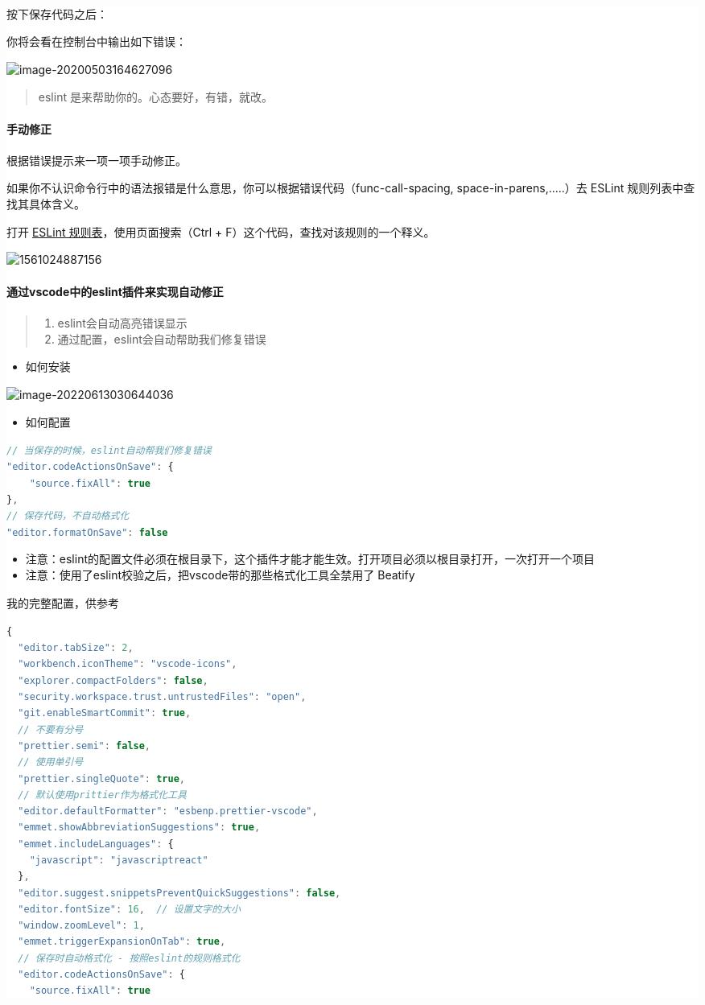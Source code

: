 按下保存代码之后：

你将会看在控制台中输出如下错误：

![image-20200503164627096](images/image-20200503164627096.png)

> eslint 是来帮助你的。心态要好，有错，就改。



#### 手动修正

根据错误提示来一项一项手动修正。

如果你不认识命令行中的语法报错是什么意思，你可以根据错误代码（func-call-spacing, space-in-parens,.....）去 ESLint 规则列表中查找其具体含义。

打开 [ESLint 规则表](https://cn.eslint.org/docs/rules/)，使用页面搜索（Ctrl + F）这个代码，查找对该规则的一个释义。

![1561024887156](images/1561024887156.png)



#### 通过vscode中的eslint插件来实现自动修正

> 1. eslint会自动高亮错误显示
> 2. 通过配置，eslint会自动帮助我们修复错误

+ 如何安装

![image-20220613030644036](images/image-20220613030644036.png)

+ 如何配置

```js
// 当保存的时候，eslint自动帮我们修复错误
"editor.codeActionsOnSave": {
    "source.fixAll": true
},
// 保存代码，不自动格式化
"editor.formatOnSave": false
```

+ 注意：eslint的配置文件必须在根目录下，这个插件才能才能生效。打开项目必须以根目录打开，一次打开一个项目
+ 注意：使用了eslint校验之后，把vscode带的那些格式化工具全禁用了 Beatify 

我的完整配置，供参考

```jsx
{
  "editor.tabSize": 2,
  "workbench.iconTheme": "vscode-icons",
  "explorer.compactFolders": false,
  "security.workspace.trust.untrustedFiles": "open",
  "git.enableSmartCommit": true,
  // 不要有分号
  "prettier.semi": false,
  // 使用单引号
  "prettier.singleQuote": true,
  // 默认使用prittier作为格式化工具
  "editor.defaultFormatter": "esbenp.prettier-vscode",
  "emmet.showAbbreviationSuggestions": true,
  "emmet.includeLanguages": {
    "javascript": "javascriptreact"
  },
  "editor.suggest.snippetsPreventQuickSuggestions": false,
  "editor.fontSize": 16,  // 设置文字的大小
  "window.zoomLevel": 1,
  "emmet.triggerExpansionOnTab": true,
  // 保存时自动格式化 - 按照eslint的规则格式化
  "editor.codeActionsOnSave": {
    "source.fixAll": true
```